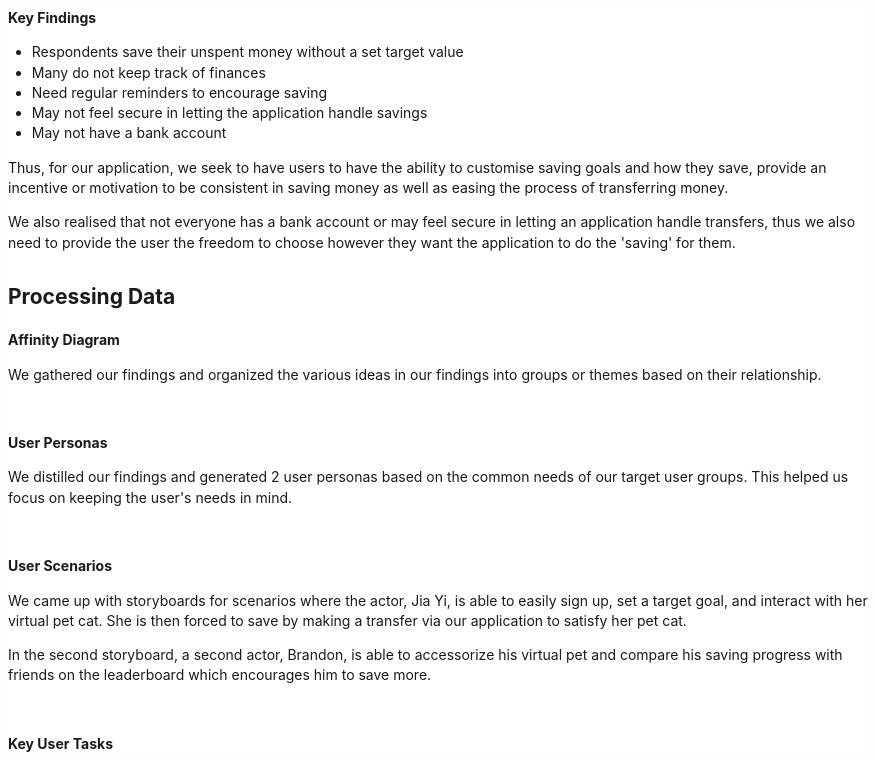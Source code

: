 **Key Findings**

- Respondents save their unspent money without a set target value
- Many do not keep track of finances
- Need regular reminders to encourage saving
- May not feel secure in letting the application handle savings
- May not have a bank account

Thus, for our application, we seek to have users to have the ability to customise saving goals and how they save, provide an incentive or motivation to be consistent in saving money as well as easing the process of transferring money.

We also realised that not everyone has a bank account or may feel secure in letting an application handle transfers, thus we also need to provide the user the freedom to choose however they want the application to do the 'saving' for them.

## Processing Data

**Affinity Diagram**

We gathered our findings and organized the various ideas in our findings into groups or themes based on their relationship.

<p align="center">
  <img alt="" style="margin: 0 auto; object-fit:fill; max-width:700px" src="/markdown-img/petsaver/affinity.jpeg" width="90%" height="auto" />
  <img alt="" style="margin: 0 auto; object-fit:fill; max-width:900px" src="/markdown-img/petsaver/affinity2.jpeg" width="90%" height="auto" />
</p>

**User Personas**

We distilled our findings and generated 2 user personas based on the common needs of our target user groups. This helped us focus on keeping the user's needs in mind.

<p align="center">
  <img alt="" style="margin: 0 auto; object-fit:fill; max-width:600px" src="/markdown-img/petsaver/persona.jpeg" width="90%" height="auto" />
  <img alt="" style="margin: 0 auto; object-fit:fill; max-width:600px" src="/markdown-img/petsaver/persona.jpeg" width="90%" height="auto" />
</p>

**User Scenarios**

We came up with storyboards for scenarios where the actor, Jia Yi, is able to easily sign up, set a target goal, and interact with her virtual pet cat. She is then forced to save by making a transfer via our application to satisfy her pet cat.

In the second storyboard, a second actor, Brandon, is able to accessorize his virtual pet and compare his saving progress with friends on the leaderboard which encourages him to save more.

<p align="center">
  <img alt="" style="margin: 0 auto; object-fit:fill; max-width:800px" src="/markdown-img/petsaver/storyboard.jpeg" width="90%" height="auto" />
  <img alt="" style="margin: 0 auto; object-fit:fill; max-width:600px" src="/markdown-img/petsaver/storyboard2.jpeg" width="90%" height="auto" />
</p>

**Key User Tasks**
